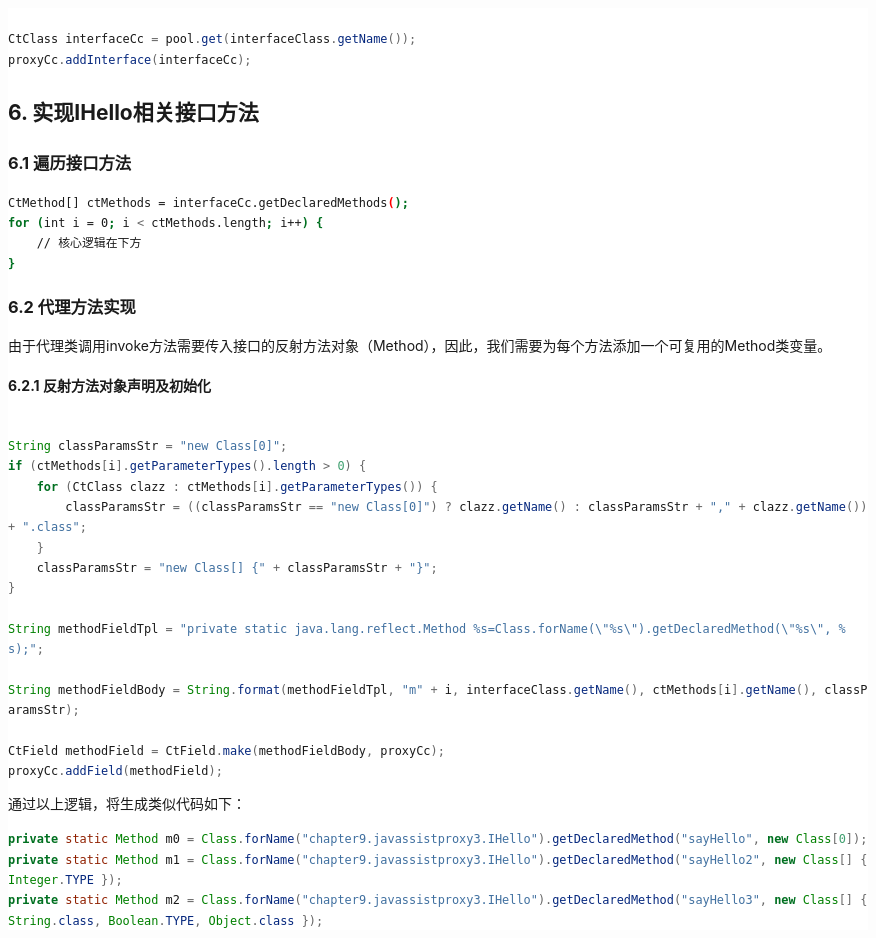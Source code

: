 ```java

CtClass interfaceCc = pool.get(interfaceClass.getName());
proxyCc.addInterface(interfaceCc);

```

6\. 实现IHello相关接口方法
------------------

### 6.1 遍历接口方法

```bash
CtMethod[] ctMethods = interfaceCc.getDeclaredMethods();
for (int i = 0; i < ctMethods.length; i++) {
	// 核心逻辑在下方
}

```

### 6.2 代理方法实现

由于代理类调用invoke方法需要传入接口的反射方法对象（Method），因此，我们需要为每个方法添加一个可复用的Method类变量。

#### 6.2.1 反射方法对象声明及初始化

```java

String classParamsStr = "new Class[0]";
if (ctMethods[i].getParameterTypes().length > 0) {
	for (CtClass clazz : ctMethods[i].getParameterTypes()) {
		classParamsStr = ((classParamsStr == "new Class[0]") ? clazz.getName() : classParamsStr + "," + clazz.getName()) + ".class";
	}
	classParamsStr = "new Class[] {" + classParamsStr + "}";
}

String methodFieldTpl = "private static java.lang.reflect.Method %s=Class.forName(\"%s\").getDeclaredMethod(\"%s\", %s);";

String methodFieldBody = String.format(methodFieldTpl, "m" + i, interfaceClass.getName(), ctMethods[i].getName(), classParamsStr);

CtField methodField = CtField.make(methodFieldBody, proxyCc);
proxyCc.addField(methodField);

```

通过以上逻辑，将生成类似代码如下：

```java
private static Method m0 = Class.forName("chapter9.javassistproxy3.IHello").getDeclaredMethod("sayHello", new Class[0]);
private static Method m1 = Class.forName("chapter9.javassistproxy3.IHello").getDeclaredMethod("sayHello2", new Class[] { Integer.TYPE });
private static Method m2 = Class.forName("chapter9.javassistproxy3.IHello").getDeclaredMethod("sayHello3", new Class[] { String.class, Boolean.TYPE, Object.class });

```
